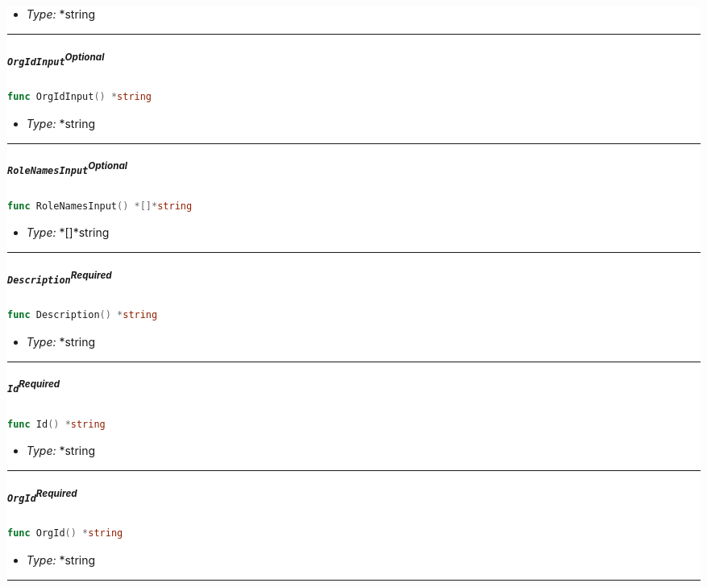 - *Type:* *string

---

##### `OrgIdInput`<sup>Optional</sup> <a name="OrgIdInput" id="@cdktf/provider-mongodbatlas.apiKey.ApiKey.property.orgIdInput"></a>

```go
func OrgIdInput() *string
```

- *Type:* *string

---

##### `RoleNamesInput`<sup>Optional</sup> <a name="RoleNamesInput" id="@cdktf/provider-mongodbatlas.apiKey.ApiKey.property.roleNamesInput"></a>

```go
func RoleNamesInput() *[]*string
```

- *Type:* *[]*string

---

##### `Description`<sup>Required</sup> <a name="Description" id="@cdktf/provider-mongodbatlas.apiKey.ApiKey.property.description"></a>

```go
func Description() *string
```

- *Type:* *string

---

##### `Id`<sup>Required</sup> <a name="Id" id="@cdktf/provider-mongodbatlas.apiKey.ApiKey.property.id"></a>

```go
func Id() *string
```

- *Type:* *string

---

##### `OrgId`<sup>Required</sup> <a name="OrgId" id="@cdktf/provider-mongodbatlas.apiKey.ApiKey.property.orgId"></a>

```go
func OrgId() *string
```

- *Type:* *string

---